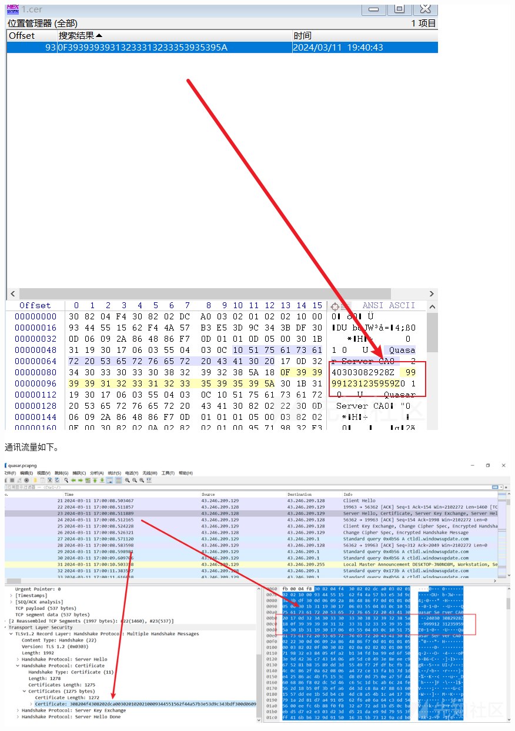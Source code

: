 [![](assets/1710898831-df220e137a60a341759c78f5d2c4be4b.png)](https://xzfile.aliyuncs.com/media/upload/picture/20240311232728-df076708-dfbb-1.png)

通讯流量如下。

[![](assets/1710898831-2b50a7315cf66be0636b05dd0f8f508c.png)](https://xzfile.aliyuncs.com/media/upload/picture/20240311232739-e59de574-dfbb-1.png)